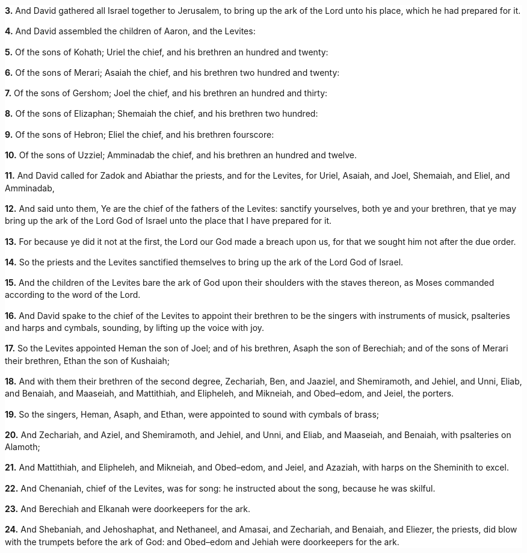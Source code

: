 **3.** And David gathered all Israel together to Jerusalem, to bring up the ark of the Lord unto his place, which he had prepared for it. 

**4.** And David assembled the children of Aaron, and the Levites: 

**5.** Of the sons of Kohath; Uriel the chief, and his brethren an hundred and twenty: 

**6.** Of the sons of Merari; Asaiah the chief, and his brethren two hundred and twenty: 

**7.** Of the sons of Gershom; Joel the chief, and his brethren an hundred and thirty: 

**8.** Of the sons of Elizaphan; Shemaiah the chief, and his brethren two hundred: 

**9.** Of the sons of Hebron; Eliel the chief, and his brethren fourscore: 

**10.** Of the sons of Uzziel; Amminadab the chief, and his brethren an hundred and twelve. 

**11.** And David called for Zadok and Abiathar the priests, and for the Levites, for Uriel, Asaiah, and Joel, Shemaiah, and Eliel, and Amminadab, 

**12.** And said unto them, Ye are the chief of the fathers of the Levites: sanctify yourselves, both ye and your brethren, that ye may bring up the ark of the Lord God of Israel unto the place that I have prepared for it. 

**13.** For because ye did it not at the first, the Lord our God made a breach upon us, for that we sought him not after the due order. 

**14.** So the priests and the Levites sanctified themselves to bring up the ark of the Lord God of Israel. 

**15.** And the children of the Levites bare the ark of God upon their shoulders with the staves thereon, as Moses commanded according to the word of the Lord. 

**16.** And David spake to the chief of the Levites to appoint their brethren to be the singers with instruments of musick, psalteries and harps and cymbals, sounding, by lifting up the voice with joy. 

**17.** So the Levites appointed Heman the son of Joel; and of his brethren, Asaph the son of Berechiah; and of the sons of Merari their brethren, Ethan the son of Kushaiah; 

**18.** And with them their brethren of the second degree, Zechariah, Ben, and Jaaziel, and Shemiramoth, and Jehiel, and Unni, Eliab, and Benaiah, and Maaseiah, and Mattithiah, and Elipheleh, and Mikneiah, and Obed–edom, and Jeiel, the porters. 

**19.** So the singers, Heman, Asaph, and Ethan, were appointed to sound with cymbals of brass; 

**20.** And Zechariah, and Aziel, and Shemiramoth, and Jehiel, and Unni, and Eliab, and Maaseiah, and Benaiah, with psalteries on Alamoth; 

**21.** And Mattithiah, and Elipheleh, and Mikneiah, and Obed–edom, and Jeiel, and Azaziah, with harps on the Sheminith to excel. 

**22.** And Chenaniah, chief of the Levites, was for song: he instructed about the song, because he was skilful. 

**23.** And Berechiah and Elkanah were doorkeepers for the ark. 

**24.** And Shebaniah, and Jehoshaphat, and Nethaneel, and Amasai, and Zechariah, and Benaiah, and Eliezer, the priests, did blow with the trumpets before the ark of God: and Obed–edom and Jehiah were doorkeepers for the ark. 
